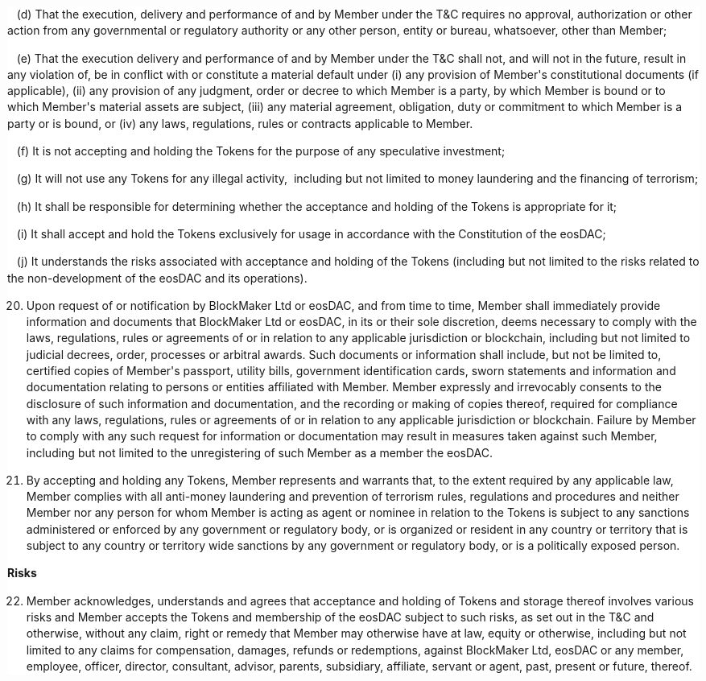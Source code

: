 &nbsp;&nbsp;&nbsp;(d) That the execution, delivery and performance of and by Member under the T&amp;C requires no approval, authorization or other action from any governmental or regulatory authority or any other person, entity or bureau, whatsoever, other than Member;

&nbsp;&nbsp;&nbsp;(e) That the execution delivery and performance of and by Member under the T&amp;C shall not, and will not in the future, result in any violation of, be in conflict with or constitute a material default under (i) any provision of Member&#39;s constitutional documents (if applicable), (ii) any provision of any judgment, order or decree to which Member is a party, by which Member is bound or to which Member&#39;s material assets are subject, (iii) any material agreement, obligation, duty or commitment to which Member is a party or is bound, or (iv) any laws, regulations, rules or contracts applicable to Member.

&nbsp;&nbsp;&nbsp;(f) It is not accepting and holding the Tokens for the purpose of any speculative investment; 

&nbsp;&nbsp;&nbsp;(g) It will not use any Tokens for any illegal activity,  including but not limited to money laundering and the financing of terrorism; 

&nbsp;&nbsp;&nbsp;(h) It shall be responsible for determining whether the acceptance and holding of the Tokens is appropriate for it; 

&nbsp;&nbsp;&nbsp;(i) It shall accept and hold the Tokens exclusively for usage in accordance with the Constitution of the eosDAC; 

&nbsp;&nbsp;&nbsp;(j) It understands the risks associated with acceptance and holding of the Tokens (including but not limited to the risks related to the non-development of the eosDAC and its operations).

20. Upon request of or notification by BlockMaker Ltd or eosDAC, and from time to time, Member shall immediately provide information and documents that BlockMaker Ltd or eosDAC, in its or their sole discretion, deems necessary to comply with the laws, regulations, rules or agreements of or in relation to any applicable jurisdiction or blockchain, including but not limited to judicial decrees, order, processes or arbitral awards. Such documents or information shall include, but not be limited to, certified copies of Member&#39;s passport, utility bills, government identification cards, sworn statements and information and documentation relating to persons or entities affiliated with Member. Member expressly and irrevocably consents to the disclosure of such information and documentation, and the recording or making of copies thereof, required for compliance with any laws, regulations, rules or agreements of or in relation to any applicable jurisdiction or blockchain. Failure by Member to comply with any such request for information or documentation may result in measures taken against such Member, including but not limited to the unregistering of such Member as a member the eosDAC.

21. By accepting and holding any Tokens, Member represents and warrants that, to the extent required by any applicable law, Member complies with all anti-money laundering and prevention of terrorism rules, regulations and procedures and neither Member nor any person for whom Member is acting as agent or nominee in relation to the Tokens is subject to any sanctions administered or enforced by any government or regulatory body, or is organized or resident in any country or territory that is subject to any country or territory wide sanctions by any government or regulatory body, or is a politically exposed person.



**Risks**

22. Member acknowledges, understands and agrees that acceptance and holding of Tokens and storage thereof involves various risks and Member accepts the Tokens and membership of the eosDAC subject to such risks, as set out in the T&amp;C and otherwise, without any claim, right or remedy that Member may otherwise have at law, equity or otherwise, including but not limited to any claims for compensation, damages, refunds or redemptions, against BlockMaker Ltd, eosDAC or any member, employee, officer, director, consultant, advisor, parents, subsidiary, affiliate, servant or agent, past, present or future, thereof.

